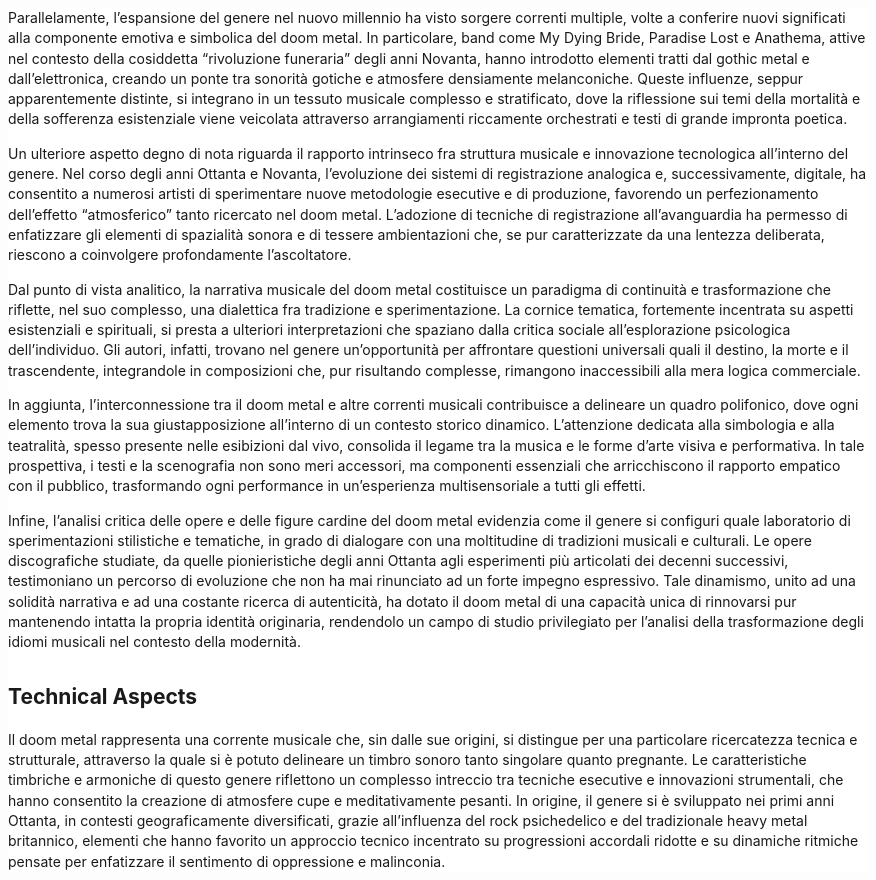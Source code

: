 Parallelamente, l’espansione del genere nel nuovo millennio ha visto sorgere correnti multiple,
volte a conferire nuovi significati alla componente emotiva e simbolica del doom metal. In
particolare, band come My Dying Bride, Paradise Lost e Anathema, attive nel contesto della
cosiddetta “rivoluzione funeraria” degli anni Novanta, hanno introdotto elementi tratti dal gothic
metal e dall’elettronica, creando un ponte tra sonorità gotiche e atmosfere densiamente
melanconiche. Queste influenze, seppur apparentemente distinte, si integrano in un tessuto musicale
complesso e stratificato, dove la riflessione sui temi della mortalità e della sofferenza
esistenziale viene veicolata attraverso arrangiamenti riccamente orchestrati e testi di grande
impronta poetica.

Un ulteriore aspetto degno di nota riguarda il rapporto intrinseco fra struttura musicale e
innovazione tecnologica all’interno del genere. Nel corso degli anni Ottanta e Novanta, l’evoluzione
dei sistemi di registrazione analogica e, successivamente, digitale, ha consentito a numerosi
artisti di sperimentare nuove metodologie esecutive e di produzione, favorendo un perfezionamento
dell’effetto “atmosferico” tanto ricercato nel doom metal. L’adozione di tecniche di registrazione
all’avanguardia ha permesso di enfatizzare gli elementi di spazialità sonora e di tessere
ambientazioni che, se pur caratterizzate da una lentezza deliberata, riescono a coinvolgere
profondamente l’ascoltatore.

Dal punto di vista analitico, la narrativa musicale del doom metal costituisce un paradigma di
continuità e trasformazione che riflette, nel suo complesso, una dialettica fra tradizione e
sperimentazione. La cornice tematica, fortemente incentrata su aspetti esistenziali e spirituali, si
presta a ulteriori interpretazioni che spaziano dalla critica sociale all’esplorazione psicologica
dell’individuo. Gli autori, infatti, trovano nel genere un’opportunità per affrontare questioni
universali quali il destino, la morte e il trascendente, integrandole in composizioni che, pur
risultando complesse, rimangono inaccessibili alla mera logica commerciale.

In aggiunta, l’interconnessione tra il doom metal e altre correnti musicali contribuisce a delineare
un quadro polifonico, dove ogni elemento trova la sua giustapposizione all’interno di un contesto
storico dinamico. L’attenzione dedicata alla simbologia e alla teatralità, spesso presente nelle
esibizioni dal vivo, consolida il legame tra la musica e le forme d’arte visiva e performativa. In
tale prospettiva, i testi e la scenografia non sono meri accessori, ma componenti essenziali che
arricchiscono il rapporto empatico con il pubblico, trasformando ogni performance in un’esperienza
multisensoriale a tutti gli effetti.

Infine, l’analisi critica delle opere e delle figure cardine del doom metal evidenzia come il genere
si configuri quale laboratorio di sperimentazioni stilistiche e tematiche, in grado di dialogare con
una moltitudine di tradizioni musicali e culturali. Le opere discografiche studiate, da quelle
pionieristiche degli anni Ottanta agli esperimenti più articolati dei decenni successivi,
testimoniano un percorso di evoluzione che non ha mai rinunciato ad un forte impegno espressivo.
Tale dinamismo, unito ad una solidità narrativa e ad una costante ricerca di autenticità, ha dotato
il doom metal di una capacità unica di rinnovarsi pur mantenendo intatta la propria identità
originaria, rendendolo un campo di studio privilegiato per l’analisi della trasformazione degli
idiomi musicali nel contesto della modernità.

## Technical Aspects

Il doom metal rappresenta una corrente musicale che, sin dalle sue origini, si distingue per una
particolare ricercatezza tecnica e strutturale, attraverso la quale si è potuto delineare un timbro
sonoro tanto singolare quanto pregnante. Le caratteristiche timbriche e armoniche di questo genere
riflettono un complesso intreccio tra tecniche esecutive e innovazioni strumentali, che hanno
consentito la creazione di atmosfere cupe e meditativamente pesanti. In origine, il genere si è
sviluppato nei primi anni Ottanta, in contesti geograficamente diversificati, grazie all’influenza
del rock psichedelico e del tradizionale heavy metal britannico, elementi che hanno favorito un
approccio tecnico incentrato su progressioni accordali ridotte e su dinamiche ritmiche pensate per
enfatizzare il sentimento di oppressione e malinconia.
